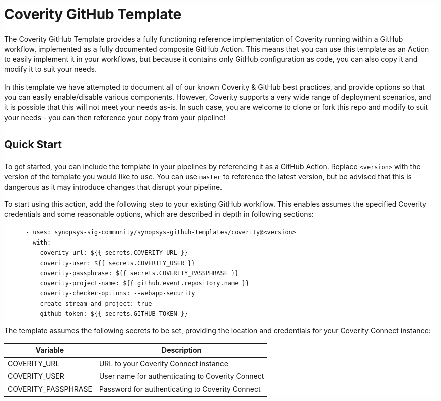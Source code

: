 # Coverity GitHub Template

The Coverity GitHub Template provides a fully functioning reference implementation of Coverity running within a GitHub
workflow, implemented as a fully documented composite GitHub Action. This means that you can use this template as an 
Action to easily implement it in your workflows, but because it contains only GitHub configuration as code, you can
also copy it and modify it to suit your needs.

In this template we have attempted to document all of our known Coverity & GitHub best practices, and provide options
so that you can easily enable/disable various components. However, Coverity supports a very wide range of deployment
scenarios, and it is possible that this will not meet your needs as-is. In such case, you are welcome to clone or fork
this repo and modify to suit your needs - you can then reference your copy from your pipeline!

## Quick Start

To get started, you can include the template in your pipelines by referencing it as a GitHub Action.
Replace `<version>` with the version of the template you would like to use. You can use `master` to reference the latest version,
but be advised that this is dangerous as it may introduce changes that disrupt your pipeline.

To start using this action, add the following step to your existing GitHub workflow. This enables assumes the specified
Coverity credentials and some reasonable options, which are described in depth in following sections:

```
      - uses: synopsys-sig-community/synopsys-github-templates/coverity@<version>
        with:
          coverity-url: ${{ secrets.COVERITY_URL }}
          coverity-user: ${{ secrets.COVERITY_USER }}
          coverity-passphrase: ${{ secrets.COVERITY_PASSPHRASE }}
          coverity-project-name: ${{ github.event.repository.name }}
          coverity-checker-options: --webapp-security
          create-stream-and-project: true
          github-token: ${{ secrets.GITHUB_TOKEN }}
```

The template assumes the following secrets to be set, providing the location and credentials for your Coverity
Connect instance:

| Variable | Description |
| --- | --- |
| COVERITY_URL | URL to your Coverity Connect instance |
| COVERITY_USER | User name for authenticating to Coverity Connect |
| COVERITY_PASSPHRASE | Password for authenticating to Coverity Connect |
